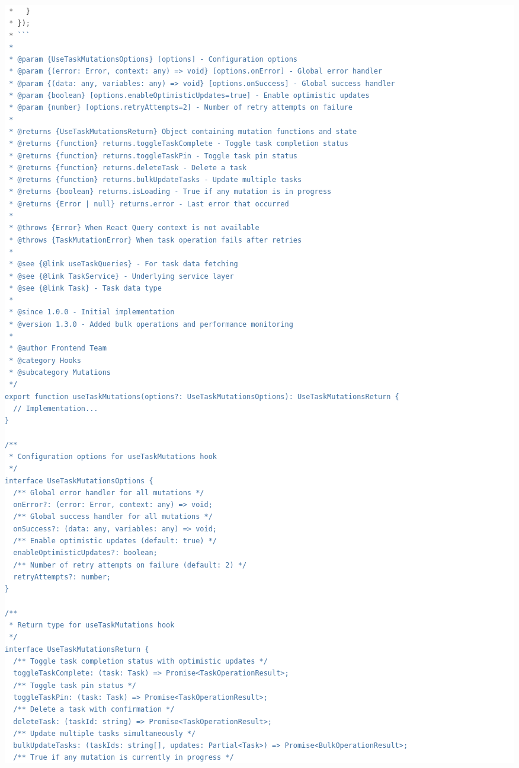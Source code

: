 ```typescript
 *   }
 * });
 * ```
 * 
 * @param {UseTaskMutationsOptions} [options] - Configuration options
 * @param {(error: Error, context: any) => void} [options.onError] - Global error handler
 * @param {(data: any, variables: any) => void} [options.onSuccess] - Global success handler
 * @param {boolean} [options.enableOptimisticUpdates=true] - Enable optimistic updates
 * @param {number} [options.retryAttempts=2] - Number of retry attempts on failure
 * 
 * @returns {UseTaskMutationsReturn} Object containing mutation functions and state
 * @returns {function} returns.toggleTaskComplete - Toggle task completion status
 * @returns {function} returns.toggleTaskPin - Toggle task pin status  
 * @returns {function} returns.deleteTask - Delete a task
 * @returns {function} returns.bulkUpdateTasks - Update multiple tasks
 * @returns {boolean} returns.isLoading - True if any mutation is in progress
 * @returns {Error | null} returns.error - Last error that occurred
 * 
 * @throws {Error} When React Query context is not available
 * @throws {TaskMutationError} When task operation fails after retries
 * 
 * @see {@link useTaskQueries} - For task data fetching
 * @see {@link TaskService} - Underlying service layer
 * @see {@link Task} - Task data type
 * 
 * @since 1.0.0 - Initial implementation
 * @version 1.3.0 - Added bulk operations and performance monitoring
 * 
 * @author Frontend Team
 * @category Hooks
 * @subcategory Mutations
 */
export function useTaskMutations(options?: UseTaskMutationsOptions): UseTaskMutationsReturn {
  // Implementation...
}

/**
 * Configuration options for useTaskMutations hook
 */
interface UseTaskMutationsOptions {
  /** Global error handler for all mutations */
  onError?: (error: Error, context: any) => void;
  /** Global success handler for all mutations */
  onSuccess?: (data: any, variables: any) => void;
  /** Enable optimistic updates (default: true) */
  enableOptimisticUpdates?: boolean;
  /** Number of retry attempts on failure (default: 2) */
  retryAttempts?: number;
}

/**
 * Return type for useTaskMutations hook
 */
interface UseTaskMutationsReturn {
  /** Toggle task completion status with optimistic updates */
  toggleTaskComplete: (task: Task) => Promise<TaskOperationResult>;
  /** Toggle task pin status */
  toggleTaskPin: (task: Task) => Promise<TaskOperationResult>;
  /** Delete a task with confirmation */
  deleteTask: (taskId: string) => Promise<TaskOperationResult>;
  /** Update multiple tasks simultaneously */
  bulkUpdateTasks: (taskIds: string[], updates: Partial<Task>) => Promise<BulkOperationResult>;
  /** True if any mutation is currently in progress */
```